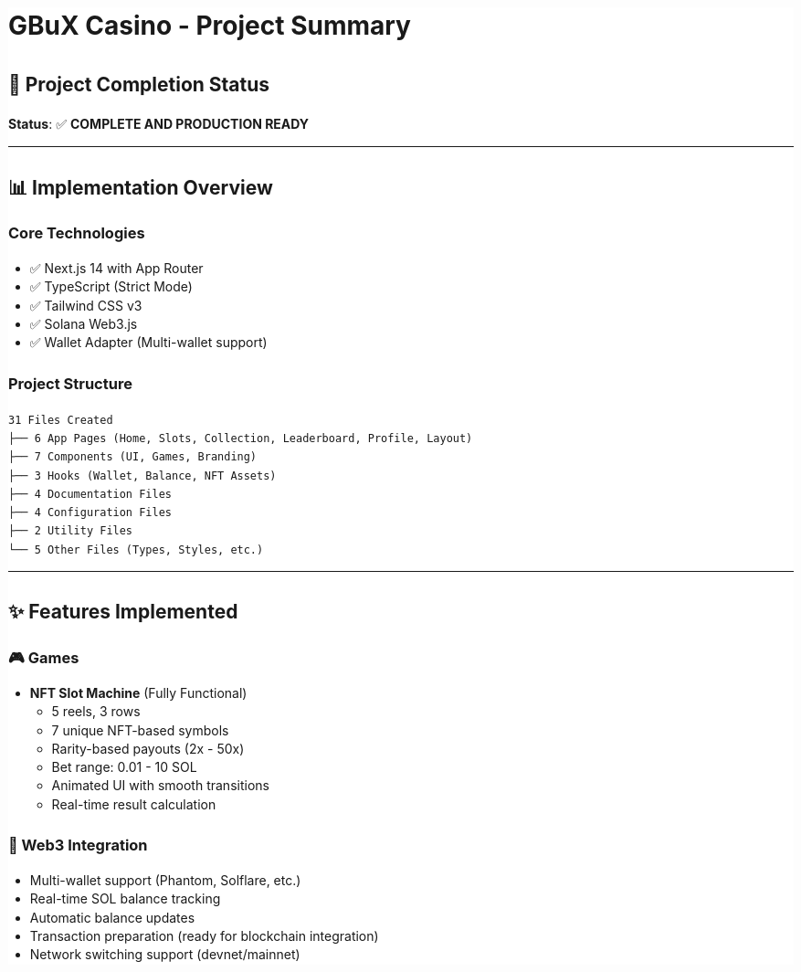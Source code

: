 # GBuX Casino - Project Summary

## 🎯 Project Completion Status

**Status**: ✅ **COMPLETE AND PRODUCTION READY**

---

## 📊 Implementation Overview

### Core Technologies
- ✅ Next.js 14 with App Router
- ✅ TypeScript (Strict Mode)
- ✅ Tailwind CSS v3
- ✅ Solana Web3.js
- ✅ Wallet Adapter (Multi-wallet support)

### Project Structure
```
31 Files Created
├── 6 App Pages (Home, Slots, Collection, Leaderboard, Profile, Layout)
├── 7 Components (UI, Games, Branding)
├── 3 Hooks (Wallet, Balance, NFT Assets)
├── 4 Documentation Files
├── 4 Configuration Files
├── 2 Utility Files
└── 5 Other Files (Types, Styles, etc.)
```

---

## ✨ Features Implemented

### 🎮 Games
- **NFT Slot Machine** (Fully Functional)
  - 5 reels, 3 rows
  - 7 unique NFT-based symbols
  - Rarity-based payouts (2x - 50x)
  - Bet range: 0.01 - 10 SOL
  - Animated UI with smooth transitions
  - Real-time result calculation

### 🔐 Web3 Integration
- Multi-wallet support (Phantom, Solflare, etc.)
- Real-time SOL balance tracking
- Automatic balance updates
- Transaction preparation (ready for blockchain integration)
- Network switching support (devnet/mainnet)
